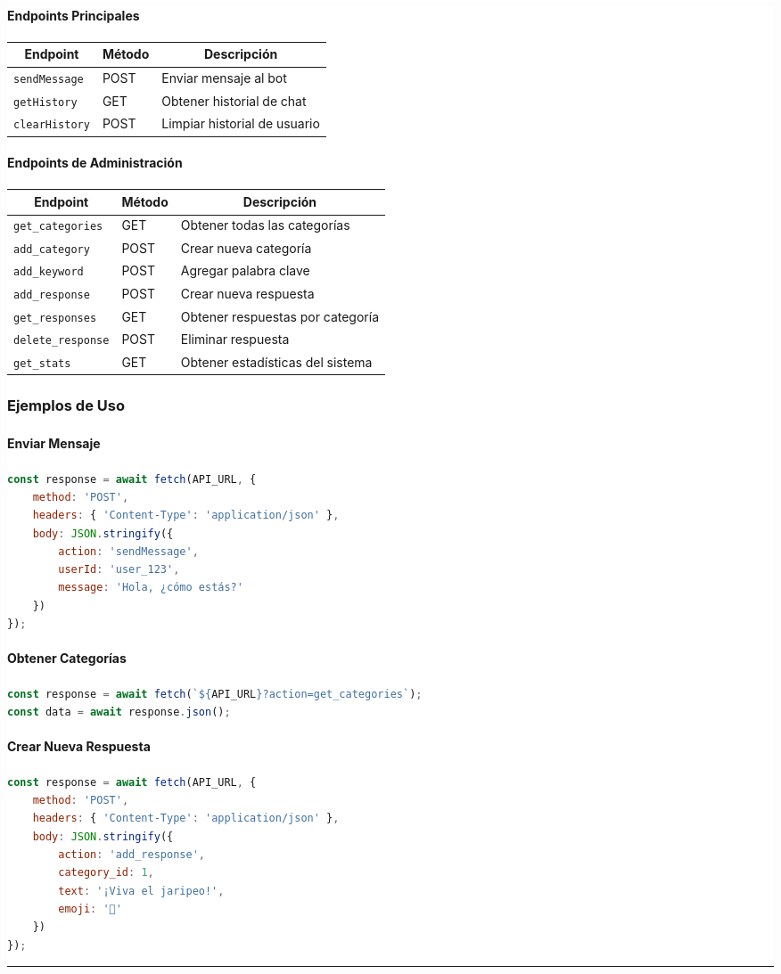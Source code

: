 #### Endpoints Principales

| Endpoint | Método | Descripción |
|----------|--------|-------------|
| `sendMessage` | POST | Enviar mensaje al bot |
| `getHistory` | GET | Obtener historial de chat |
| `clearHistory` | POST | Limpiar historial de usuario |

#### Endpoints de Administración

| Endpoint | Método | Descripción |
|----------|--------|-------------|
| `get_categories` | GET | Obtener todas las categorías |
| `add_category` | POST | Crear nueva categoría |
| `add_keyword` | POST | Agregar palabra clave |
| `add_response` | POST | Crear nueva respuesta |
| `get_responses` | GET | Obtener respuestas por categoría |
| `delete_response` | POST | Eliminar respuesta |
| `get_stats` | GET | Obtener estadísticas del sistema |

### **Ejemplos de Uso**

#### Enviar Mensaje
```javascript
const response = await fetch(API_URL, {
    method: 'POST',
    headers: { 'Content-Type': 'application/json' },
    body: JSON.stringify({
        action: 'sendMessage',
        userId: 'user_123',
        message: 'Hola, ¿cómo estás?'
    })
});
```

#### Obtener Categorías
```javascript
const response = await fetch(`${API_URL}?action=get_categories`);
const data = await response.json();
```

#### Crear Nueva Respuesta
```javascript
const response = await fetch(API_URL, {
    method: 'POST',
    headers: { 'Content-Type': 'application/json' },
    body: JSON.stringify({
        action: 'add_response',
        category_id: 1,
        text: '¡Viva el jaripeo!',
        emoji: '🤠'
    })
});
```

---
